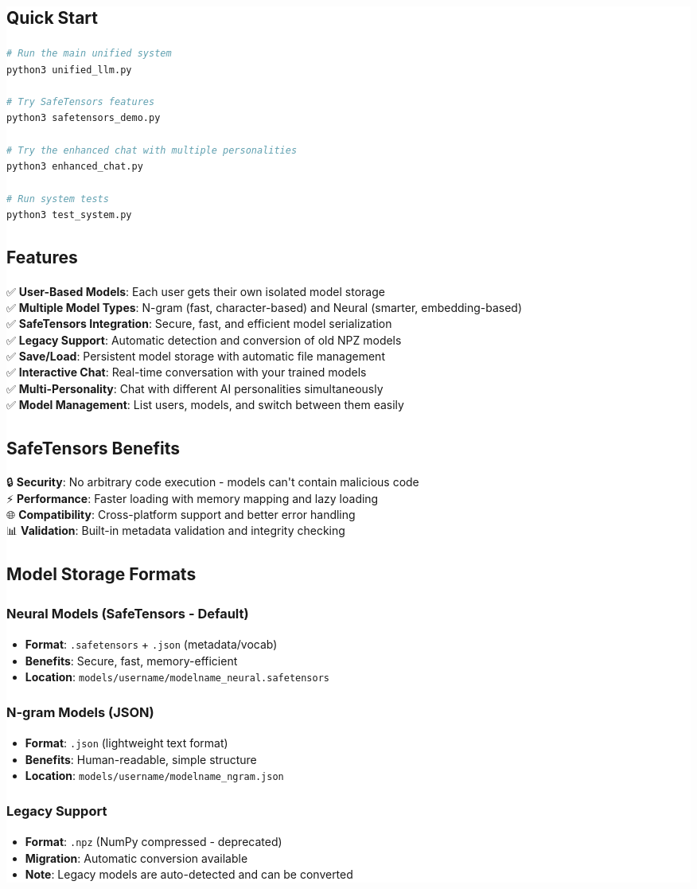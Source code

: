 ## Quick Start

```bash
# Run the main unified system
python3 unified_llm.py

# Try SafeTensors features
python3 safetensors_demo.py

# Try the enhanced chat with multiple personalities
python3 enhanced_chat.py

# Run system tests
python3 test_system.py
```

## Features

✅ **User-Based Models**: Each user gets their own isolated model storage  
✅ **Multiple Model Types**: N-gram (fast, character-based) and Neural (smarter, embedding-based)  
✅ **SafeTensors Integration**: Secure, fast, and efficient model serialization  
✅ **Legacy Support**: Automatic detection and conversion of old NPZ models  
✅ **Save/Load**: Persistent model storage with automatic file management  
✅ **Interactive Chat**: Real-time conversation with your trained models  
✅ **Multi-Personality**: Chat with different AI personalities simultaneously  
✅ **Model Management**: List users, models, and switch between them easily  

## SafeTensors Benefits

🔒 **Security**: No arbitrary code execution - models can't contain malicious code  
⚡ **Performance**: Faster loading with memory mapping and lazy loading  
🌐 **Compatibility**: Cross-platform support and better error handling  
📊 **Validation**: Built-in metadata validation and integrity checking  

## Model Storage Formats

### Neural Models (SafeTensors - Default)
- **Format**: `.safetensors` + `.json` (metadata/vocab)
- **Benefits**: Secure, fast, memory-efficient
- **Location**: `models/username/modelname_neural.safetensors`

### N-gram Models (JSON)
- **Format**: `.json` (lightweight text format)
- **Benefits**: Human-readable, simple structure
- **Location**: `models/username/modelname_ngram.json`

### Legacy Support
- **Format**: `.npz` (NumPy compressed - deprecated)
- **Migration**: Automatic conversion available
- **Note**: Legacy models are auto-detected and can be converted
